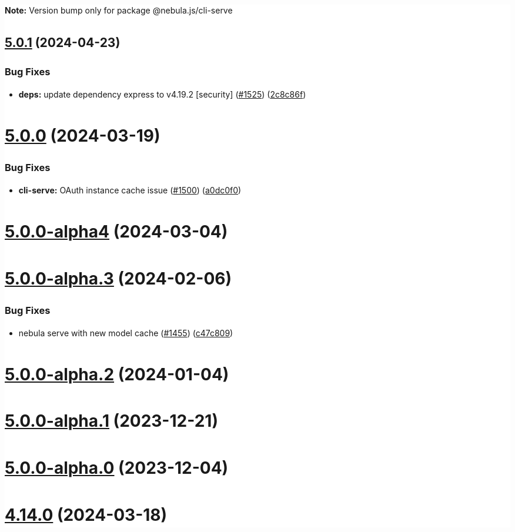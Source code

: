 **Note:** Version bump only for package @nebula.js/cli-serve

## [5.0.1](https://github.com/qlik-oss/nebula.js/compare/v5.0.0...v5.0.1) (2024-04-23)

### Bug Fixes

- **deps:** update dependency express to v4.19.2 [security] ([#1525](https://github.com/qlik-oss/nebula.js/issues/1525)) ([2c8c86f](https://github.com/qlik-oss/nebula.js/commit/2c8c86fa9563a07b4b143b167086e07e8799e603))

# [5.0.0](https://github.com/qlik-oss/nebula.js/compare/v4.14.0...v5.0.0) (2024-03-19)

### Bug Fixes

- **cli-serve:** OAuth instance cache issue ([#1500](https://github.com/qlik-oss/nebula.js/issues/1500)) ([a0dc0f0](https://github.com/qlik-oss/nebula.js/commit/a0dc0f0ce10938aa9dd124ea3c21f6fdff303d86))

# [5.0.0-alpha4](https://github.com/qlik-oss/nebula.js/compare/v4.12.0...v5.0.0-alpha4) (2024-03-04)

# [5.0.0-alpha.3](https://github.com/qlik-oss/nebula.js/compare/v4.10.0...v5.0.0-alpha.3) (2024-02-06)

### Bug Fixes

- nebula serve with new model cache ([#1455](https://github.com/qlik-oss/nebula.js/issues/1455)) ([c47c809](https://github.com/qlik-oss/nebula.js/commit/c47c8090c833183ae80e30dbf0cbeafb5e6ec29e))

# [5.0.0-alpha.2](https://github.com/qlik-oss/nebula.js/compare/v5.0.0-alpha.1...v5.0.0-alpha.2) (2024-01-04)

# [5.0.0-alpha.1](https://github.com/qlik-oss/nebula.js/compare/v5.0.0-alpha.0...v5.0.0-alpha.1) (2023-12-21)

# [5.0.0-alpha.0](https://github.com/qlik-oss/nebula.js/compare/v4.9.0...v5.0.0-alpha.0) (2023-12-04)

# [4.14.0](https://github.com/qlik-oss/nebula.js/compare/v4.13.0...v4.14.0) (2024-03-18)
